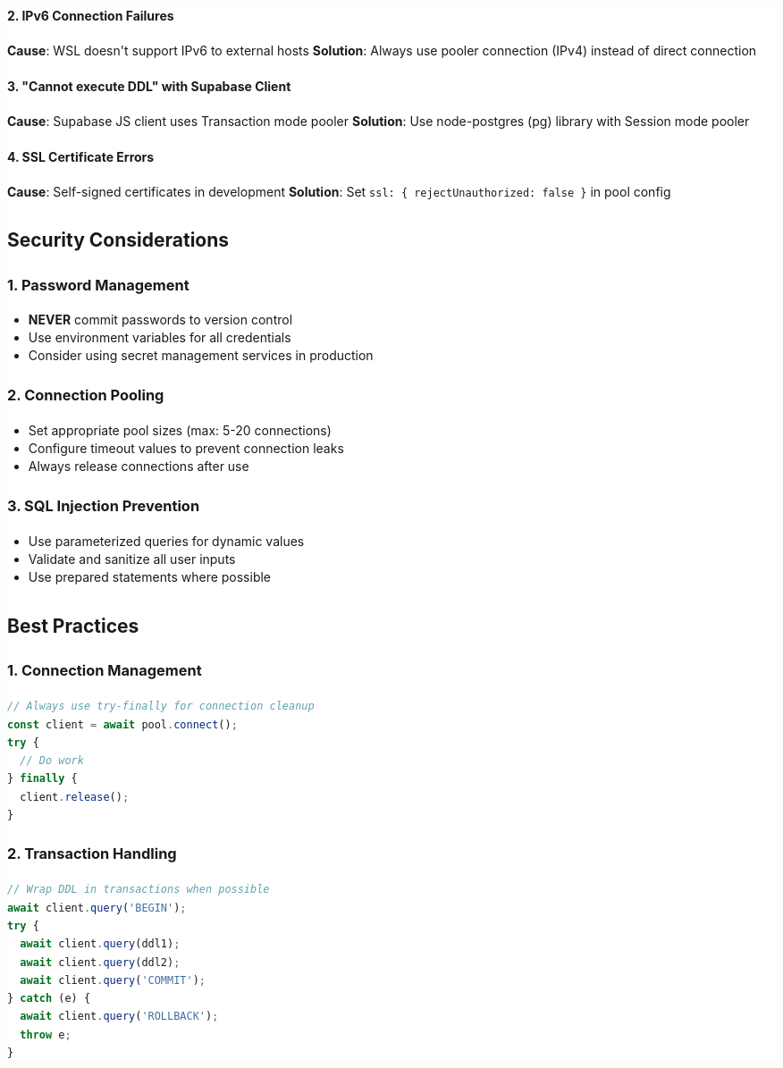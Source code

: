 #### 2. IPv6 Connection Failures
**Cause**: WSL doesn't support IPv6 to external hosts
**Solution**: Always use pooler connection (IPv4) instead of direct connection

#### 3. "Cannot execute DDL" with Supabase Client
**Cause**: Supabase JS client uses Transaction mode pooler
**Solution**: Use node-postgres (pg) library with Session mode pooler

#### 4. SSL Certificate Errors
**Cause**: Self-signed certificates in development
**Solution**: Set `ssl: { rejectUnauthorized: false }` in pool config

## Security Considerations

### 1. Password Management
- **NEVER** commit passwords to version control
- Use environment variables for all credentials
- Consider using secret management services in production

### 2. Connection Pooling
- Set appropriate pool sizes (max: 5-20 connections)
- Configure timeout values to prevent connection leaks
- Always release connections after use

### 3. SQL Injection Prevention
- Use parameterized queries for dynamic values
- Validate and sanitize all user inputs
- Use prepared statements where possible

## Best Practices

### 1. Connection Management
```javascript
// Always use try-finally for connection cleanup
const client = await pool.connect();
try {
  // Do work
} finally {
  client.release();
}
```

### 2. Transaction Handling
```javascript
// Wrap DDL in transactions when possible
await client.query('BEGIN');
try {
  await client.query(ddl1);
  await client.query(ddl2);
  await client.query('COMMIT');
} catch (e) {
  await client.query('ROLLBACK');
  throw e;
}
```
